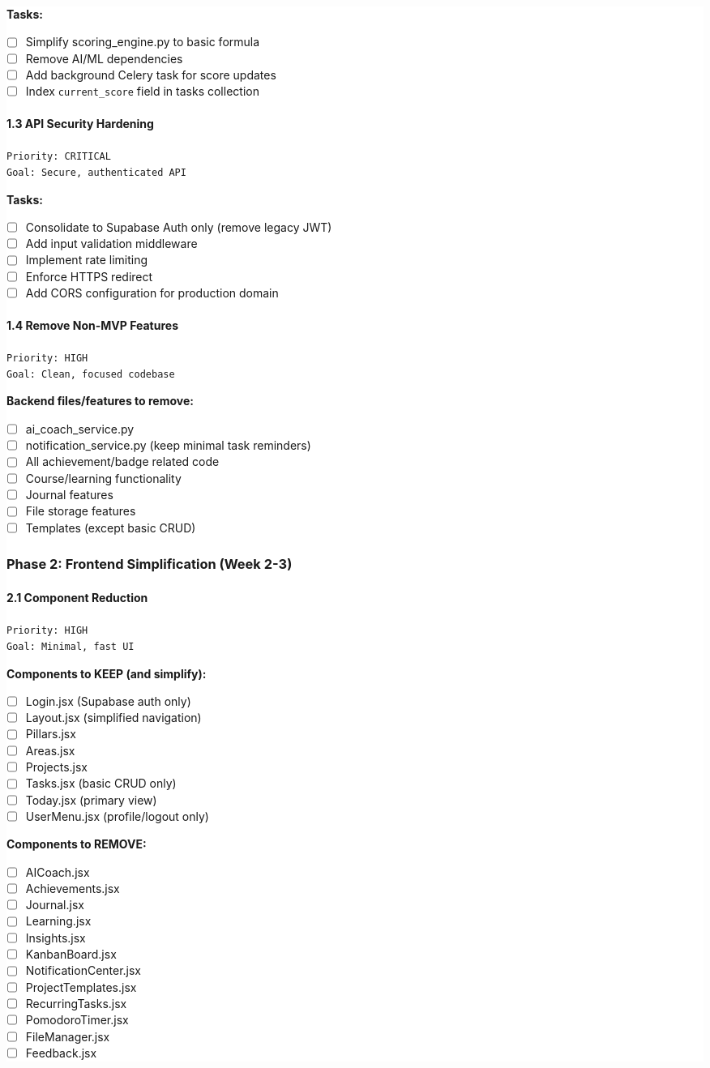 **Tasks:**
- [ ] Simplify scoring_engine.py to basic formula
- [ ] Remove AI/ML dependencies
- [ ] Add background Celery task for score updates
- [ ] Index `current_score` field in tasks collection

#### 1.3 API Security Hardening
```
Priority: CRITICAL
Goal: Secure, authenticated API
```

**Tasks:**
- [ ] Consolidate to Supabase Auth only (remove legacy JWT)
- [ ] Add input validation middleware
- [ ] Implement rate limiting
- [ ] Enforce HTTPS redirect
- [ ] Add CORS configuration for production domain

#### 1.4 Remove Non-MVP Features
```
Priority: HIGH
Goal: Clean, focused codebase
```

**Backend files/features to remove:**
- [ ] ai_coach_service.py
- [ ] notification_service.py (keep minimal task reminders)
- [ ] All achievement/badge related code
- [ ] Course/learning functionality
- [ ] Journal features
- [ ] File storage features
- [ ] Templates (except basic CRUD)

### Phase 2: Frontend Simplification (Week 2-3)

#### 2.1 Component Reduction
```
Priority: HIGH
Goal: Minimal, fast UI
```

**Components to KEEP (and simplify):**
- [ ] Login.jsx (Supabase auth only)
- [ ] Layout.jsx (simplified navigation)
- [ ] Pillars.jsx
- [ ] Areas.jsx
- [ ] Projects.jsx
- [ ] Tasks.jsx (basic CRUD only)
- [ ] Today.jsx (primary view)
- [ ] UserMenu.jsx (profile/logout only)

**Components to REMOVE:**
- [ ] AICoach.jsx
- [ ] Achievements.jsx
- [ ] Journal.jsx
- [ ] Learning.jsx
- [ ] Insights.jsx
- [ ] KanbanBoard.jsx
- [ ] NotificationCenter.jsx
- [ ] ProjectTemplates.jsx
- [ ] RecurringTasks.jsx
- [ ] PomodoroTimer.jsx
- [ ] FileManager.jsx
- [ ] Feedback.jsx
